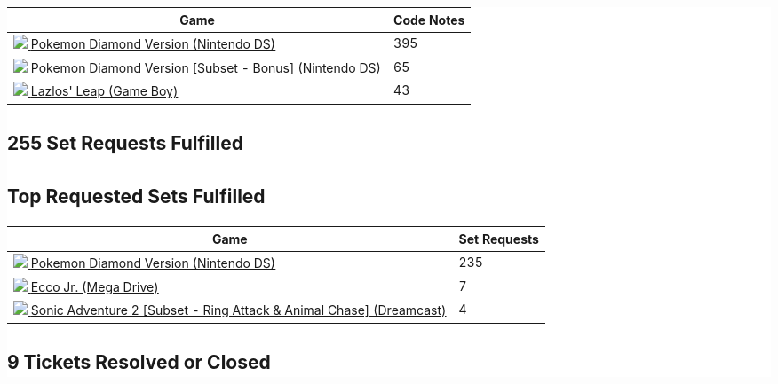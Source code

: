 | Game                                                                                                                                                                                                                                                         | Code Notes |
| ------------------------------------------------------------------------------------------------------------------------------------------------------------------------------------------------------------------------------------------------------------ | ---------- |
| <a class="gameicon-link" href="https://retroachievements.org/game/9852" target="_blank" rel="noopener"> <img class="gameicon" src="https://retroachievements.org/Images/030624.png"> <span>Pokemon Diamond Version (Nintendo DS)</span></a>                  | 395        |
| <a class="gameicon-link" href="https://retroachievements.org/game/9872" target="_blank" rel="noopener"> <img class="gameicon" src="https://retroachievements.org/Images/078861.png"> <span>Pokemon Diamond Version [Subset - Bonus] (Nintendo DS)</span></a> | 65         |
| <a class="gameicon-link" href="https://retroachievements.org/game/14354" target="_blank" rel="noopener"> <img class="gameicon" src="https://retroachievements.org/Images/044669.png"> <span>Lazlos' Leap (Game Boy)</span></a>                               | 43         |

## 255 Set Requests Fulfilled

## Top Requested Sets Fulfilled

| Game                                                                                                                                                                                                                                                                       | Set Requests |
| -------------------------------------------------------------------------------------------------------------------------------------------------------------------------------------------------------------------------------------------------------------------------- | ------------ |
| <a class="gameicon-link" href="https://retroachievements.org/game/9852" target="_blank" rel="noopener"> <img class="gameicon" src="https://retroachievements.org/Images/030624.png"> <span>Pokemon Diamond Version (Nintendo DS)</span></a>                                | 235          |
| <a class="gameicon-link" href="https://retroachievements.org/game/2186" target="_blank" rel="noopener"> <img class="gameicon" src="https://retroachievements.org/Images/069906.png"> <span>Ecco Jr. (Mega Drive)</span></a>                                                | 7            |
| <a class="gameicon-link" href="https://retroachievements.org/game/24940" target="_blank" rel="noopener"> <img class="gameicon" src="https://retroachievements.org/Images/086607.png"> <span>Sonic Adventure 2 [Subset - Ring Attack & Animal Chase] (Dreamcast)</span></a> | 4            |

## 9 Tickets Resolved or Closed


